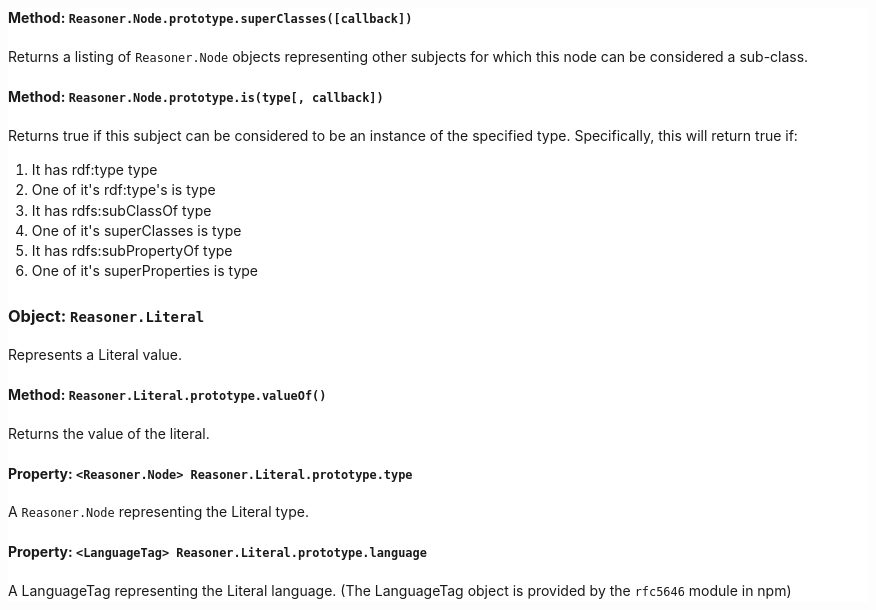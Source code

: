 #### Method: `Reasoner.Node.prototype.superClasses([callback])`

Returns a listing of `Reasoner.Node` objects representing other
subjects for which this node can be considered a sub-class.

#### Method: `Reasoner.Node.prototype.is(type[, callback])`

Returns true if this subject can be considered to be an instance of the specified type. Specifically, this will return true if:

1. It has rdf:type type
2. One of it's rdf:type's is type
3. It has rdfs:subClassOf type
4. One of it's superClasses is type
5. It has rdfs:subPropertyOf type
6. One of it's superProperties is type

### Object: `Reasoner.Literal`

Represents a Literal value.

#### Method: `Reasoner.Literal.prototype.valueOf()`

Returns the value of the literal.

#### Property: `<Reasoner.Node> Reasoner.Literal.prototype.type`

A `Reasoner.Node` representing the Literal type.

#### Property: `<LanguageTag> Reasoner.Literal.prototype.language`

A LanguageTag representing the Literal language. (The LanguageTag object is provided by the `rfc5646` module in npm)
